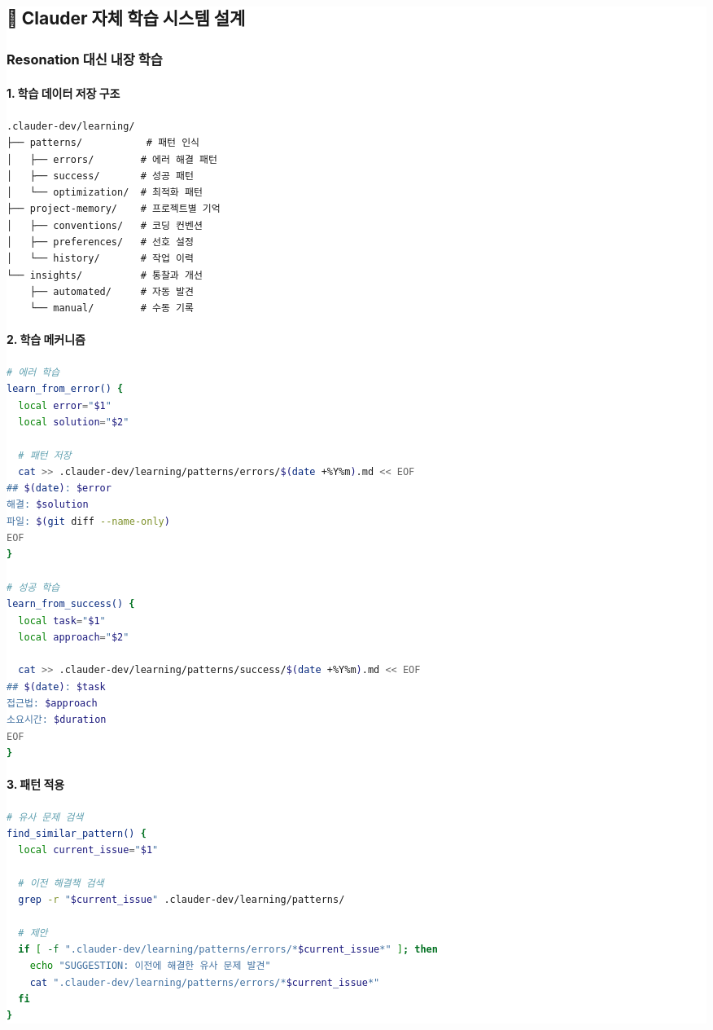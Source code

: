 ## 🔧 Clauder 자체 학습 시스템 설계

### Resonation 대신 내장 학습

#### 1. 학습 데이터 저장 구조
```
.clauder-dev/learning/
├── patterns/           # 패턴 인식
│   ├── errors/        # 에러 해결 패턴
│   ├── success/       # 성공 패턴
│   └── optimization/  # 최적화 패턴
├── project-memory/    # 프로젝트별 기억
│   ├── conventions/   # 코딩 컨벤션
│   ├── preferences/   # 선호 설정
│   └── history/       # 작업 이력
└── insights/          # 통찰과 개선
    ├── automated/     # 자동 발견
    └── manual/        # 수동 기록
```

#### 2. 학습 메커니즘
```bash
# 에러 학습
learn_from_error() {
  local error="$1"
  local solution="$2"
  
  # 패턴 저장
  cat >> .clauder-dev/learning/patterns/errors/$(date +%Y%m).md << EOF
## $(date): $error
해결: $solution
파일: $(git diff --name-only)
EOF
}

# 성공 학습
learn_from_success() {
  local task="$1"
  local approach="$2"
  
  cat >> .clauder-dev/learning/patterns/success/$(date +%Y%m).md << EOF
## $(date): $task
접근법: $approach
소요시간: $duration
EOF
}
```

#### 3. 패턴 적용
```bash
# 유사 문제 검색
find_similar_pattern() {
  local current_issue="$1"
  
  # 이전 해결책 검색
  grep -r "$current_issue" .clauder-dev/learning/patterns/
  
  # 제안
  if [ -f ".clauder-dev/learning/patterns/errors/*$current_issue*" ]; then
    echo "SUGGESTION: 이전에 해결한 유사 문제 발견"
    cat ".clauder-dev/learning/patterns/errors/*$current_issue*"
  fi
}
```